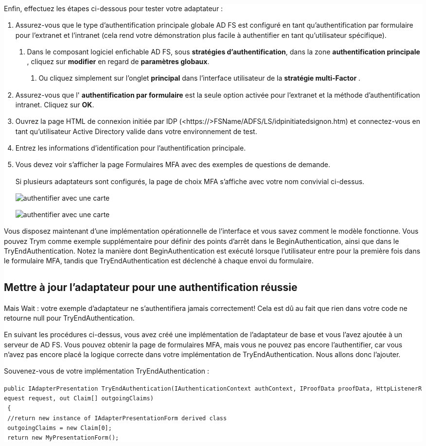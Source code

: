 Enfin, effectuez les étapes ci-dessous pour tester votre adaptateur :

1.  Assurez-vous que le type d’authentification principale globale AD FS est configuré en tant qu’authentification par formulaire pour l’extranet et l’intranet (cela rend votre démonstration plus facile à authentifier en tant qu’utilisateur spécifique).

    1.  Dans le composant logiciel enfichable AD FS, sous **stratégies d’authentification**, dans la zone **authentification principale** , cliquez sur **modifier** en regard de **paramètres globaux**.

        1.  Ou cliquez simplement sur l’onglet **principal** dans l’interface utilisateur de la **stratégie multi-Factor** .

2.  Assurez-vous que l' **authentification par formulaire** est la seule option activée pour l’extranet et la méthode d’authentification intranet.  Cliquez sur **OK**.

3.  Ouvrez la page HTML de connexion initiée par IDP (\<https://\>FSName/ADFS/LS/idpinitiatedsignon.htm) et connectez-vous en tant qu’utilisateur Active Directory valide dans votre environnement de test.

4.  Entrez les informations d’identification pour l’authentification principale.

5.  Vous devez voir s’afficher la page Formulaires MFA avec des exemples de questions de demande. 

    Si plusieurs adaptateurs sont configurés, la page de choix MFA s’affiche avec votre nom convivial ci-dessus.

    ![authentifier avec une carte](media/ad-fs-build-custom-auth-method/Dn783423.c98d2712-cbd3-4cb9-ac03-2838b81c4f63(MSDN.10).jpg "authentifier avec une carte")

    ![authentifier avec une carte](media/ad-fs-build-custom-auth-method/Dn783423.fd3aefc0-ef6c-4a8c-a737-4914c78ff2d2(MSDN.10).jpg "authentifier avec une carte")

Vous disposez maintenant d’une implémentation opérationnelle de l’interface et vous savez comment le modèle fonctionne. Vous pouvez Trym comme exemple supplémentaire pour définir des points d’arrêt dans le BeginAuthentication, ainsi que dans le TryEndAuthentication.  Notez la manière dont BeginAuthentication est exécuté lorsque l’utilisateur entre pour la première fois dans le formulaire MFA, tandis que TryEndAuthentication est déclenché à chaque envoi du formulaire.

## <a name="update-the-adapter-for-successful-authentication"></a>Mettre à jour l’adaptateur pour une authentification réussie

Mais Wait : votre exemple d’adaptateur ne s’authentifiera jamais correctement\!  Cela est dû au fait que rien dans votre code ne retourne null pour TryEndAuthentication.

En suivant les procédures ci-dessus, vous avez créé une implémentation de l’adaptateur de base et vous l’avez ajoutée à un serveur de AD FS.  Vous pouvez obtenir la page de formulaires MFA, mais vous ne pouvez pas encore l’authentifier, car vous n’avez pas encore placé la logique correcte dans votre implémentation de TryEndAuthentication.  Nous allons donc l’ajouter.

Souvenez-vous de votre implémentation TryEndAuthentication :

    public IAdapterPresentation TryEndAuthentication(IAuthenticationContext authContext, IProofData proofData, HttpListenerRequest request, out Claim[] outgoingClaims)
     {
     //return new instance of IAdapterPresentationForm derived class
     outgoingClaims = new Claim[0];
     return new MyPresentationForm();
